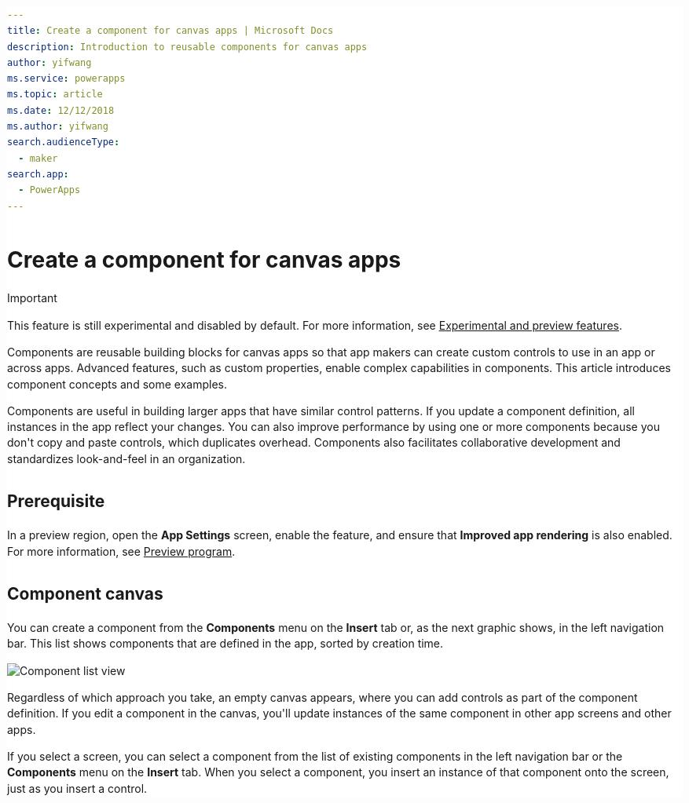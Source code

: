 ```yaml
---
title: Create a component for canvas apps | Microsoft Docs
description: Introduction to reusable components for canvas apps
author: yifwang
ms.service: powerapps
ms.topic: article
ms.date: 12/12/2018
ms.author: yifwang
search.audienceType:
  - maker
search.app:
  - PowerApps
---
```


# Create a component for canvas apps

> [!IMPORTANT]
> This feature is still experimental and disabled by default. For more information, see [Experimental and preview features](working-with-experimental.md).

Components are reusable building blocks for canvas apps so that app makers can create custom controls to use in an app or across apps. Advanced features, such as custom properties, enable complex capabilities in components. This article introduces component concepts and some examples.

Components are useful in building larger apps that have similar control patterns. If you update a component definition, all instances in the app reflect your changes. You can also improve performance by using one or more components because you don't copy and paste controls, which duplicates overhead. Components also facilitates collaborative development and standardizes look-and-feel in an organization.

## Prerequisite

In a preview region, open the **App Settings** screen, enable the feature, and ensure that **Improved app rendering** is also enabled. For more information, see [Preview program](../../administrator/preview-environments.md).

## Component canvas

You can create a component from the **Components** menu on the **Insert** tab or, as the next graphic shows, in the left navigation bar. This list shows components that are defined in the app, sorted by creation time.

![Component list view](./media/create-component/list-view.png)

Regardless of which approach you take, an empty canvas appears, where you can add controls as part of the component definition. If you edit a component in the canvas, you'll update instances of the same component in other app screens and other apps.

If you select a screen, you can select a component from the list of existing components in the left navigation bar or the **Components** menu on the **Insert** tab. When you select a component, you insert an instance of that component onto the screen, just as you insert a control.
